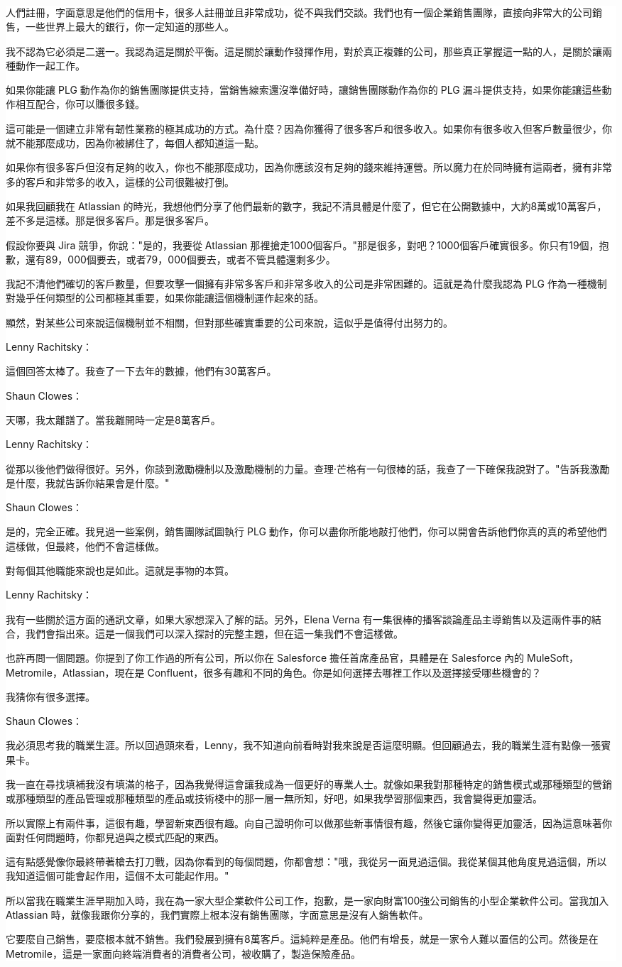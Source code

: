 人們註冊，字面意思是他們的信用卡，很多人註冊並且非常成功，從不與我們交談。我們也有一個企業銷售團隊，直接向非常大的公司銷售，一些世界上最大的銀行，你一定知道的那些人。

我不認為它必須是二選一。我認為這是關於平衡。這是關於讓動作發揮作用，對於真正複雜的公司，那些真正掌握這一點的人，是關於讓兩種動作一起工作。

如果你能讓 PLG 動作為你的銷售團隊提供支持，當銷售線索還沒準備好時，讓銷售團隊動作為你的 PLG 漏斗提供支持，如果你能讓這些動作相互配合，你可以賺很多錢。

這可能是一個建立非常有韌性業務的極其成功的方式。為什麼？因為你獲得了很多客戶和很多收入。如果你有很多收入但客戶數量很少，你就不能那麼成功，因為你被綁住了，每個人都知道這一點。

如果你有很多客戶但沒有足夠的收入，你也不能那麼成功，因為你應該沒有足夠的錢來維持運營。所以魔力在於同時擁有這兩者，擁有非常多的客戶和非常多的收入，這樣的公司很難被打倒。

如果我回顧我在 Atlassian 的時光，我想他們分享了他們最新的數字，我記不清具體是什麼了，但它在公開數據中，大約8萬或10萬客戶，差不多是這樣。那是很多客戶。那是很多客戶。

假設你要與 Jira 競爭，你說："是的，我要從 Atlassian 那裡搶走1000個客戶。"那是很多，對吧？1000個客戶確實很多。你只有19個，抱歉，還有89，000個要去，或者79，000個要去，或者不管具體還剩多少。

我記不清他們確切的客戶數量，但要攻擊一個擁有非常多客戶和非常多收入的公司是非常困難的。這就是為什麼我認為 PLG 作為一種機制對幾乎任何類型的公司都極其重要，如果你能讓這個機制運作起來的話。

顯然，對某些公司來說這個機制並不相關，但對那些確實重要的公司來說，這似乎是值得付出努力的。

Lenny Rachitsky：

這個回答太棒了。我查了一下去年的數據，他們有30萬客戶。

Shaun Clowes：

天哪，我太離譜了。當我離開時一定是8萬客戶。

Lenny Rachitsky：

從那以後他們做得很好。另外，你談到激勵機制以及激勵機制的力量。查理·芒格有一句很棒的話，我查了一下確保我說對了。"告訴我激勵是什麼，我就告訴你結果會是什麼。"

Shaun Clowes：

是的，完全正確。我見過一些案例，銷售團隊試圖執行 PLG 動作，你可以盡你所能地敲打他們，你可以開會告訴他們你真的真的希望他們這樣做，但最終，他們不會這樣做。

對每個其他職能來說也是如此。這就是事物的本質。

Lenny Rachitsky：

我有一些關於這方面的通訊文章，如果大家想深入了解的話。另外，Elena Verna 有一集很棒的播客談論產品主導銷售以及這兩件事的結合，我們會指出來。這是一個我們可以深入探討的完整主題，但在這一集我們不會這樣做。

也許再問一個問題。你提到了你工作過的所有公司，所以你在 Salesforce 擔任首席產品官，具體是在 Salesforce 內的 MuleSoft，Metromile，Atlassian，現在是 Confluent，很多有趣和不同的角色。你是如何選擇去哪裡工作以及選擇接受哪些機會的？

我猜你有很多選擇。

Shaun Clowes：

我必須思考我的職業生涯。所以回過頭來看，Lenny，我不知道向前看時對我來說是否這麼明顯。但回顧過去，我的職業生涯有點像一張賓果卡。

我一直在尋找填補我沒有填滿的格子，因為我覺得這會讓我成為一個更好的專業人士。就像如果我對那種特定的銷售模式或那種類型的營銷或那種類型的產品管理或那種類型的產品或技術棧中的那一層一無所知，好吧，如果我學習那個東西，我會變得更加靈活。

所以實際上有兩件事，這很有趣，學習新東西很有趣。向自己證明你可以做那些新事情很有趣，然後它讓你變得更加靈活，因為這意味著你面對任何問題時，你都見過與之模式匹配的東西。

這有點感覺像你最終帶著槍去打刀戰，因為你看到的每個問題，你都會想："哦，我從另一面見過這個。我從某個其他角度見過這個，所以我知道這個可能會起作用，這個不太可能起作用。"

所以當我在職業生涯早期加入時，我在為一家大型企業軟件公司工作，抱歉，是一家向財富100強公司銷售的小型企業軟件公司。當我加入 Atlassian 時，就像我跟你分享的，我們實際上根本沒有銷售團隊，字面意思是沒有人銷售軟件。

它要麼自己銷售，要麼根本就不銷售。我們發展到擁有8萬客戶。這純粹是產品。他們有增長，就是一家令人難以置信的公司。然後是在 Metromile，這是一家面向終端消費者的消費者公司，被收購了，製造保險產品。
